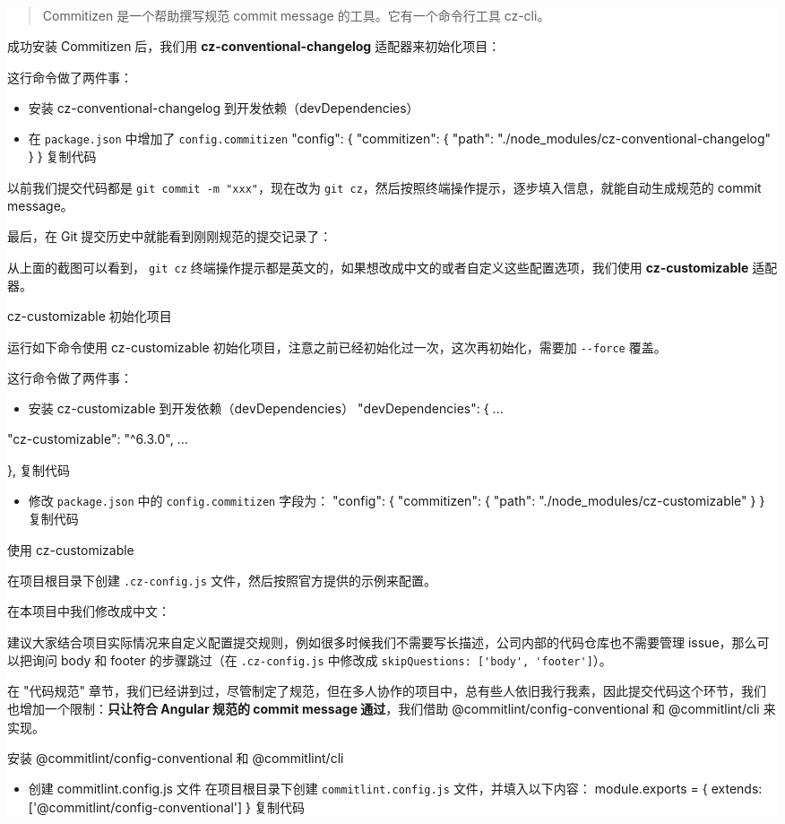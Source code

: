 > Commitizen 是一个帮助撰写规范 commit message 的工具。它有一个命令行工具 cz-cli。

成功安装 Commitizen 后，我们用 **cz-conventional-changelog** 适配器来初始化项目：

这行命令做了两件事：

* 安装 cz-conventional-changelog 到开发依赖（devDependencies）

* 在 `package.json` 中增加了 `config.commitizen`
"config": {
"commitizen": {
"path": "./node_modules/cz-conventional-changelog"
}
}
复制代码


以前我们提交代码都是 `git commit -m "xxx"`，现在改为 `git cz`，然后按照终端操作提示，逐步填入信息，就能自动生成规范的 commit message。

最后，在 Git 提交历史中就能看到刚刚规范的提交记录了：

从上面的截图可以看到， `git cz` 终端操作提示都是英文的，如果想改成中文的或者自定义这些配置选项，我们使用 **cz-customizable** 适配器。

cz-customizable 初始化项目

运行如下命令使用 cz-customizable 初始化项目，注意之前已经初始化过一次，这次再初始化，需要加 `--force` 覆盖。

这行命令做了两件事：

* 安装 cz-customizable 到开发依赖（devDependencies）
"devDependencies": {
...

"cz-customizable": "^6.3.0",
...

},
复制代码
* 修改 `package.json` 中的 `config.commitizen` 字段为：
"config": {
"commitizen": {
"path": "./node_modules/cz-customizable"
}
}
复制代码

使用 cz-customizable

在项目根目录下创建 `.cz-config.js` 文件，然后按照官方提供的示例来配置。

在本项目中我们修改成中文：

建议大家结合项目实际情况来自定义配置提交规则，例如很多时候我们不需要写长描述，公司内部的代码仓库也不需要管理 issue，那么可以把询问 body 和 footer 的步骤跳过（在 `.cz-config.js` 中修改成 `skipQuestions: ['body', 'footer']`）。

在 "代码规范" 章节，我们已经讲到过，尽管制定了规范，但在多人协作的项目中，总有些人依旧我行我素，因此提交代码这个环节，我们也增加一个限制：**只让符合 Angular 规范的 commit message 通过**，我们借助 @commitlint/config-conventional 和 @commitlint/cli 来实现。

安装 @commitlint/config-conventional 和 @commitlint/cli

* 创建 commitlint.config.js 文件 在项目根目录下创建 `commitlint.config.js` 文件，并填入以下内容：
module.exports = { extends: ['@commitlint/config-conventional'] }
复制代码
